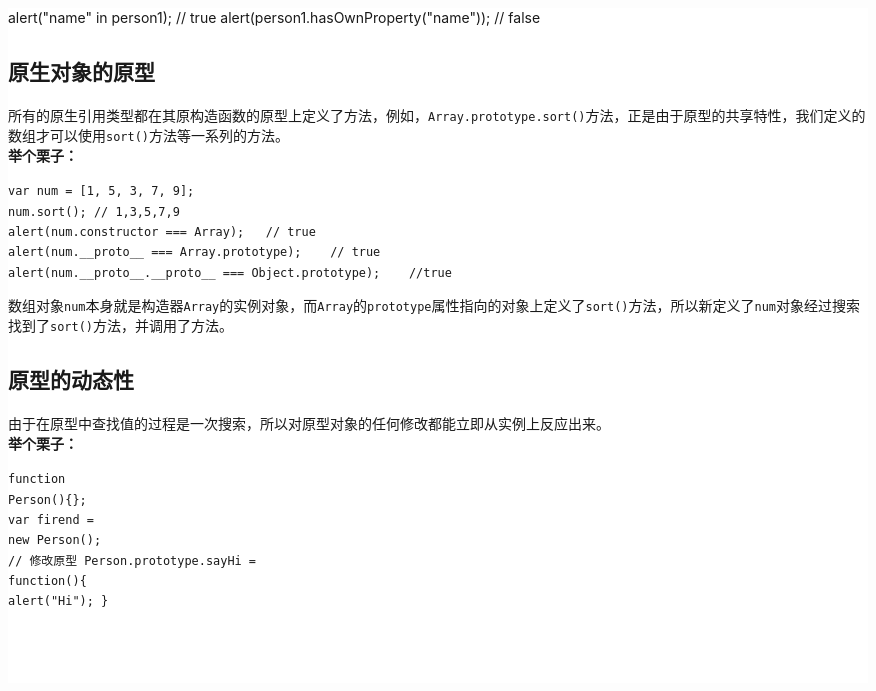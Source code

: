 <span class="hljs-selector-tag">alert</span>(<span class="hljs-string">"name"</span> in person1);   <span class="hljs-comment">// true</span>
<span class="hljs-selector-tag">alert</span>(person1.hasOwnProperty(<span class="hljs-string">"name"</span>));  <span class="hljs-comment">// false</span></code></pre>
<h2 id="articleHeader6">原生对象的原型</h2>
<p>所有的原生引用类型都在其原构造函数的原型上定义了方法，例如，<code>Array.prototype.sort()</code>方法，正是由于原型的共享特性，我们定义的数组才可以使用<code>sort()</code>方法等一系列的方法。<br><strong>举个栗子：</strong></p>
<div class="widget-codetool" style="display:none;">
      <div class="widget-codetool--inner">
      <span class="selectCode code-tool" data-toggle="tooltip" data-placement="top" title="" data-original-title="全选"></span>
      <span type="button" class="copyCode code-tool" data-toggle="tooltip" data-placement="top" data-clipboard-text="var num = [1, 5, 3, 7, 9];
num.sort(); // 1,3,5,7,9
alert(num.constructor === Array);   // true
alert(num.__proto__ === Array.prototype);    // true
alert(num.__proto__.__proto__ === Object.prototype);    //true" title="" data-original-title="复制"></span>
      <span type="button" class="saveToNote code-tool" data-toggle="tooltip" data-placement="top" title="" data-original-title="放进笔记"></span>
      </div>
      </div><pre class="javascript hljs"><code class="javascript"><span class="hljs-keyword">var</span> num = [<span class="hljs-number">1</span>, <span class="hljs-number">5</span>, <span class="hljs-number">3</span>, <span class="hljs-number">7</span>, <span class="hljs-number">9</span>];
num.sort(); <span class="hljs-comment">// 1,3,5,7,9</span>
alert(num.constructor === <span class="hljs-built_in">Array</span>);   <span class="hljs-comment">// true</span>
alert(num.__proto__ === <span class="hljs-built_in">Array</span>.prototype);    <span class="hljs-comment">// true</span>
alert(num.__proto__.__proto__ === <span class="hljs-built_in">Object</span>.prototype);    <span class="hljs-comment">//true</span></code></pre>
<p>数组对象<code>num</code>本身就是构造器<code>Array</code>的实例对象，而<code>Array</code>的<code>prototype</code>属性指向的对象上定义了<code>sort()</code>方法，所以新定义了<code>num</code>对象经过搜索找到了<code>sort()</code>方法，并调用了方法。</p>
<h2 id="articleHeader7">原型的动态性</h2>
<p>由于在原型中查找值的过程是一次搜索，所以对原型对象的任何修改都能立即从实例上反应出来。<br><strong>举个栗子：</strong></p>
<div class="widget-codetool" style="display:none;">
      <div class="widget-codetool--inner">
      <span class="selectCode code-tool" data-toggle="tooltip" data-placement="top" title="" data-original-title="全选"></span>
      <span type="button" class="copyCode code-tool" data-toggle="tooltip" data-placement="top" data-clipboard-text="function Person(){};
var firend = new Person();
// 修改原型
Person.prototype.sayHi = function(){
    alert(&quot;Hi&quot;);
}

firend.sayHi(); // &quot;Hi&quot;" title="" data-original-title="复制"></span>
      <span type="button" class="saveToNote code-tool" data-toggle="tooltip" data-placement="top" title="" data-original-title="放进笔记"></span>
      </div>
      </div><pre class="javascript hljs"><code class="javascript"><span class="hljs-function"><span class="hljs-keyword">function</span> <span class="hljs-title">Person</span>(<span class="hljs-params"></span>)</span>{};
<span class="hljs-keyword">var</span> firend = <span class="hljs-keyword">new</span> Person();
<span class="hljs-comment">// 修改原型</span>
Person.prototype.sayHi = <span class="hljs-function"><span class="hljs-keyword">function</span>(<span class="hljs-params"></span>)</span>{
    alert(<span class="hljs-string">"Hi"</span>);
}
